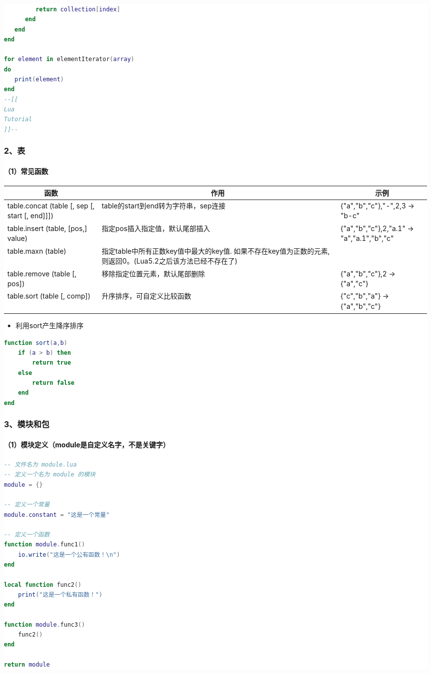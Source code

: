 ```lua
         return collection[index]
      end
   end
end

for element in elementIterator(array)
do
   print(element)
end
--[[
Lua
Tutorial
]]--
```
### 2、表
#### （1）常见函数
| 函数 | 作用 | 示例 |
| --- | ---- | ---- |
| table.concat (table [, sep [, start [, end]]]) | table的start到end转为字符串，sep连接 | {"a","b","c"},"-",2,3 → "b-c" |
| table.insert (table, [pos,] value) | 指定pos插入指定值，默认尾部插入 | {"a","b","c"},2,"a.1" → "a","a.1","b","c"|
| table.maxn (table) | 指定table中所有正数key值中最大的key值. 如果不存在key值为正数的元素, 则返回0。(Lua5.2之后该方法已经不存在了) | &nbsp; |
| table.remove (table [, pos]) | 移除指定位置元素，默认尾部删除 | {"a","b","c"},2 → {"a","c"} |
| table.sort (table [, comp]) | 升序排序，可自定义比较函数 | {"c","b","a"} → {"a","b","c"} |
* 利用sort产生降序排序
```lua
function sort(a,b)
    if (a > b) then
        return true
    else
        return false
    end
end
```

### 3、模块和包
#### （1）模块定义（module是自定义名字，不是关键字）
```lua
-- 文件名为 module.lua
-- 定义一个名为 module 的模块
module = {}

-- 定义一个常量
module.constant = "这是一个常量"

-- 定义一个函数
function module.func1()
    io.write("这是一个公有函数！\n")
end

local function func2()
    print("这是一个私有函数！")
end

function module.func3()
    func2()
end

return module
```